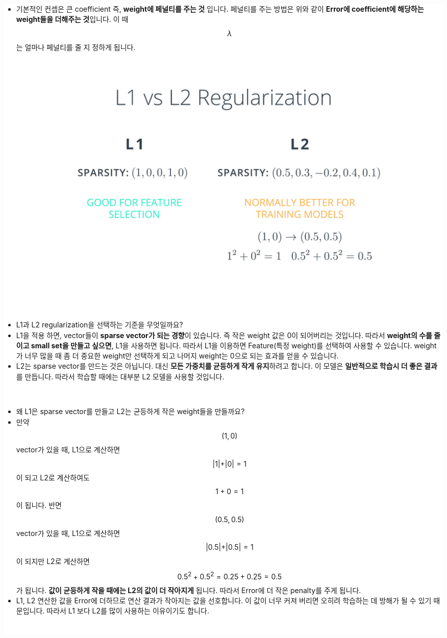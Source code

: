 - 기본적인 컨셉은 큰 coefficient 즉, **weight에 페널티를 주는 것** 입니다. 페널티를 주는 방법은 위와 같이 **Error에 coefficient에 해당하는 weight들을 더해주는 것**입니다. 이 때 $$ \lambda $$는 얼마나 페널티를 줄 지 정하게 됩니다.

<br>
<center><img src="../assets/img/dl/concept/regularization/6.png" alt="Drawing" style="width: 800px;"/></center>
<br>

- L1과 L2 regularization을 선택하는 기준을 무엇일까요? 
- L1을 적용 하면, vector들이 **sparse vector가 되는 경향**이 있습니다. 즉 작은 weight 값은 0이 되어버리는 것입니다. 따라서 **weight의 수를 줄이고 small set을 만들고 싶으면**, L1을 사용하면 됩니다. 따라서 L1을 이용하면 Feature(특정 weight)를 선택하여 사용할 수 있습니다. weight가 너무 많을 때 좀 더 중요한 weight만 선택하게 되고 나머지 weight는 0으로 되는 효과를 얻을 수 있습니다.
- L2는 sparse vector를 만드는 것은 아닙니다. 대신 **모든 가중치를 균등하게 작게 유지**하려고 합니다. 이 모델은 **일반적으로 학습시 더 좋은 결과**를 만듭니다. 따라서 학습할 때에는 대부분 L2 모델을 사용할 것입니다.

<br>

- 왜 L1은 sparse vector를 만들고 L2는 균등하게 작은 weight들을 만들까요? 
- 만약 $$ (1, 0) $$ vector가 있을 때, L1으로 계산하면 $$ \vert 1 \vert +  \vert 0 \vert = 1 $$이 되고 L2로 계산하여도 $$ 1 + 0 = 1 $$이 됩니다. 반면 $$ (0.5, 0.5) $$ vector가 있을 때, L1으로 계산하면 $$ \vert 0.5 \vert + \vert 0.5 \vert = 1 $$이 되지만 L2로 계산하면 $$ 0.5^{2} + 0.5^{2} = 0.25 + 0.25 = 0.5 $$가 됩니다. **값이 균등하게 작을 때에는 L2의 값이 더 작아지게** 됩니다. 따라서 Error에 더 작은 penalty를 주게 됩니다.
- L1, L2 연산한 값을 Error에 더하므로 연산 결과가 작아지는 값을 선호합니다. 이 값이 너무 커져 버리면 오히려 학습하는 데 방해가 될 수 있기 때문입니다. 따라서 L1 보다 L2를 많이 사용하는 이유이기도 합니다.

<br>